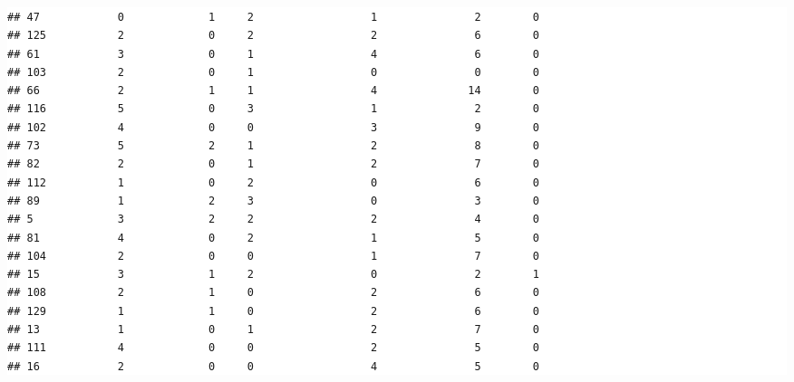     ## 47            0             1     2                  1               2        0
    ## 125           2             0     2                  2               6        0
    ## 61            3             0     1                  4               6        0
    ## 103           2             0     1                  0               0        0
    ## 66            2             1     1                  4              14        0
    ## 116           5             0     3                  1               2        0
    ## 102           4             0     0                  3               9        0
    ## 73            5             2     1                  2               8        0
    ## 82            2             0     1                  2               7        0
    ## 112           1             0     2                  0               6        0
    ## 89            1             2     3                  0               3        0
    ## 5             3             2     2                  2               4        0
    ## 81            4             0     2                  1               5        0
    ## 104           2             0     0                  1               7        0
    ## 15            3             1     2                  0               2        1
    ## 108           2             1     0                  2               6        0
    ## 129           1             1     0                  2               6        0
    ## 13            1             0     1                  2               7        0
    ## 111           4             0     0                  2               5        0
    ## 16            2             0     0                  4               5        0